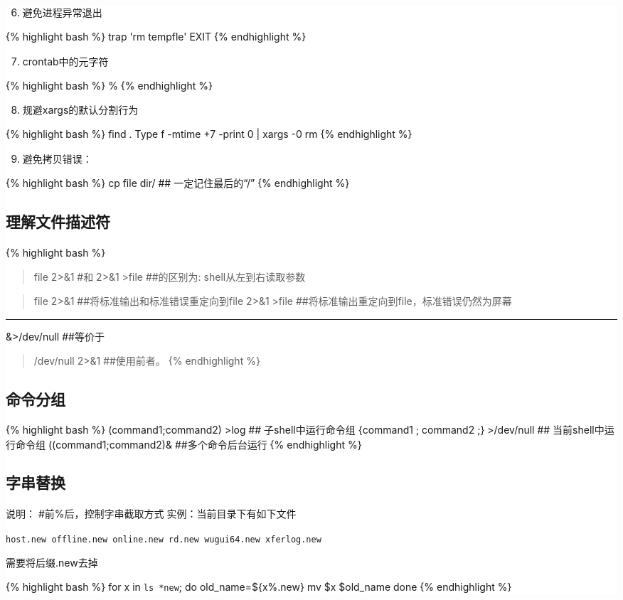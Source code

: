 6. 避免进程异常退出

{% highlight bash %}
trap 'rm tempfle' EXIT
{% endhighlight %}

7. crontab中的元字符

{% highlight bash %}
%
{% endhighlight %}

8. 规避xargs的默认分割行为

{% highlight bash %}
find . Type f -mtime +7 -print 0 | xargs -0 rm
{% endhighlight %}

9. 避免拷贝错误：

{% highlight bash %}
cp file dir/ ## 一定记住最后的“/”
{% endhighlight %}

## 理解文件描述符


{% highlight bash %}
>file 2>&1 #和
2>&1 >file ##的区别为: shell从左到右读取参数

>file 2>&1 ##将标准输出和标准错误重定向到file
2>&1 >file ##将标准输出重定向到file，标准错误仍然为屏幕

-------------------
&>/dev/null ##等价于 
>/dev/null 2>&1 ##使用前者。
{% endhighlight %}

## 命令分组

{% highlight bash %}
(command1;command2) >log ## 子shell中运行命令组
{command1 ; command2 ;} >/dev/null ## 当前shell中运行命令组
((command1;command2)& ##多个命令后台运行
{% endhighlight %}

## 字串替换
说明： #前%后，控制字串截取方式
实例：当前目录下有如下文件

`host.new offline.new online.new rd.new wugui64.new xferlog.new`

需要将后缀.new去掉

{% highlight bash %}
for x in `ls *new`; do
  old_name=${x%.new} 
  mv $x $old_name
done
{% endhighlight %}
